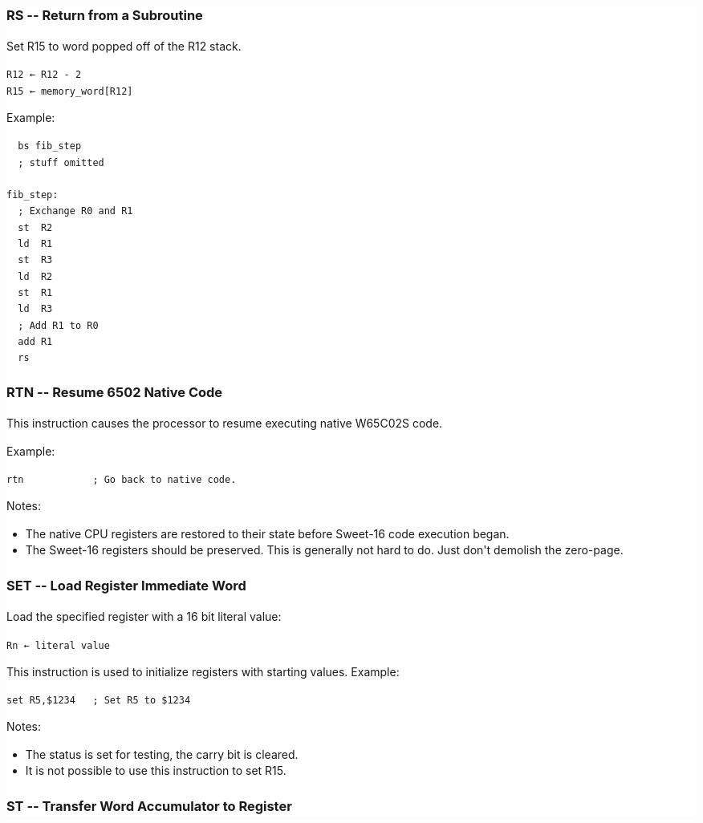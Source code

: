 
### RS -- Return from a Subroutine


Set R15 to word popped off of the R12 stack.
<pre><code>R12 &larr; R12 - 2
R15 &larr; memory_word[R12]</code></pre>

Example:

      bs fib_step
      ; stuff omitted

    fib_step:
      ; Exchange R0 and R1
      st  R2
      ld  R1
      st  R3
      ld  R2
      st  R1
      ld  R3
      ; Add R1 to R0
      add R1
      rs


### RTN -- Resume 6502 Native Code

This instruction causes the processor to resume executing native W65C02S code.

Example:

    rtn            ; Go back to native code.

Notes:
* The native CPU registers are restored to their state before Sweet-16 code
execution began.
* The Sweet-16 registers should be preserved. This is generally not hard to do.
Just don't demolish the zero-page.

### SET -- Load Register Immediate Word

Load the specified register with a 16 bit literal value:
<pre><code>Rn &larr; literal value</code></pre>

This instruction is used to initialize registers with starting values.
Example:

    set R5,$1234   ; Set R5 to $1234

Notes:
* The status is set for testing, the carry bit is cleared.
* It is not possible to use this instruction to set R15.


### ST -- Transfer Word Accumulator to Register
